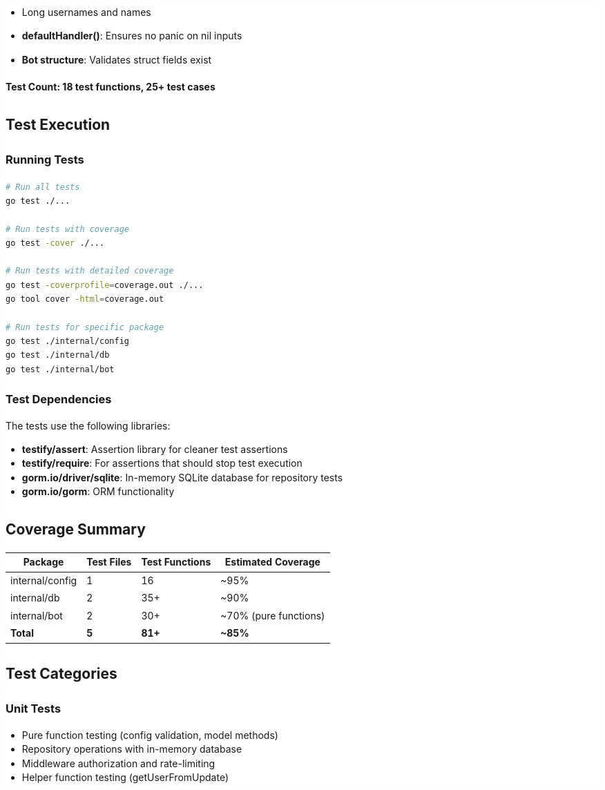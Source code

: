   - Long usernames and names

- **defaultHandler()**: Ensures no panic on nil inputs

- **Bot structure**: Validates struct fields exist

#### Test Count: 18 test functions, 25+ test cases

## Test Execution

### Running Tests

```bash
# Run all tests
go test ./...

# Run tests with coverage
go test -cover ./...

# Run tests with detailed coverage
go test -coverprofile=coverage.out ./...
go tool cover -html=coverage.out

# Run tests for specific package
go test ./internal/config
go test ./internal/db
go test ./internal/bot
```

### Test Dependencies

The tests use the following libraries:
- **testify/assert**: Assertion library for cleaner test assertions
- **testify/require**: For assertions that should stop test execution
- **gorm.io/driver/sqlite**: In-memory SQLite database for repository tests
- **gorm.io/gorm**: ORM functionality

## Coverage Summary

| Package | Test Files | Test Functions | Estimated Coverage |
|---------|-----------|----------------|-------------------|
| internal/config | 1 | 16 | ~95% |
| internal/db | 2 | 35+ | ~90% |
| internal/bot | 2 | 30+ | ~70% (pure functions) |
| **Total** | **5** | **81+** | **~85%** |

## Test Categories

### Unit Tests
- Pure function testing (config validation, model methods)
- Repository operations with in-memory database
- Middleware authorization and rate-limiting
- Helper function testing (getUserFromUpdate)
